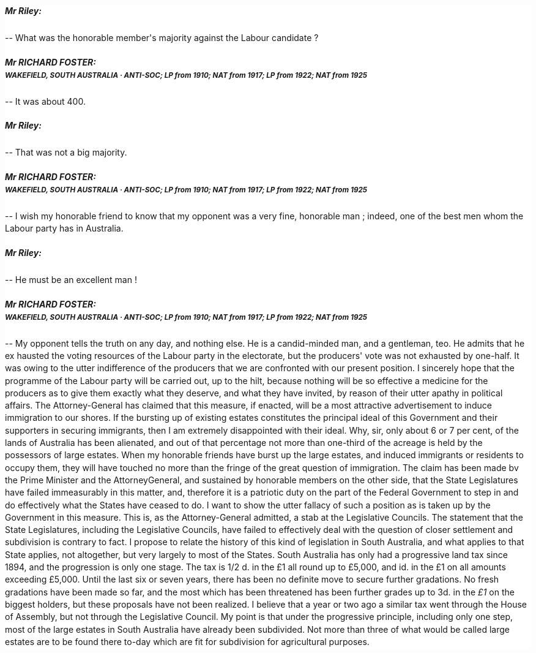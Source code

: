##### Mr Riley:

-- What was the honorable member's majority against the Labour candidate ? 

##### Mr RICHARD FOSTER:<br><small class="text-muted">WAKEFIELD, SOUTH AUSTRALIA &middot; ANTI-SOC; LP from 1910; NAT from 1917; LP from 1922; NAT from 1925</small>

-- It was about 400. 

##### Mr Riley:

-- That was not a big majority. 

##### Mr RICHARD FOSTER:<br><small class="text-muted">WAKEFIELD, SOUTH AUSTRALIA &middot; ANTI-SOC; LP from 1910; NAT from 1917; LP from 1922; NAT from 1925</small>

-- I wish my honorable friend to know that my opponent was a very fine, honorable man ; indeed, one of the best men whom the Labour party has in Australia. 

##### Mr Riley:

-- He must be an excellent man ! 

##### Mr RICHARD FOSTER:<br><small class="text-muted">WAKEFIELD, SOUTH AUSTRALIA &middot; ANTI-SOC; LP from 1910; NAT from 1917; LP from 1922; NAT from 1925</small>

-- My opponent tells the truth on any day, and nothing else. He is a candid-minded man, and a gentleman, teo. He admits that he ex hausted the voting resources of the Labour party in the electorate, but the producers' vote was not exhausted by one-half. It was owing to the utter indifference of the producers that we are confronted with our present position. I sincerely hope that the programme of the Labour party will be carried out, up to the hilt, because nothing will be so effective a medicine for the producers as to give them exactly what they deserve, and what they have invited, by reason of their utter apathy in political affairs. The Attorney-General has claimed that this measure, if enacted, will be a most attractive advertisement to induce immigration to our shores. If the bursting up of existing estates constitutes the principal ideal of this Government and their supporters in securing immigrants, then I am extremely disappointed with their ideal. Why, sir, only about 6 or 7 per cent, of the lands of Australia has been alienated, and out of that percentage not more than one-third of the acreage is held by the possessors of large estates. When my honorable friends have burst up the large estates, and induced immigrants or residents to occupy them, they will have touched no more than the fringe of the great question of immigration. The claim has been made bv the Prime Minister and the AttorneyGeneral, and sustained by honorable members on the other side, that the State Legislatures have failed immeasurably in this matter, and, therefore it is a patriotic duty on the part of the Federal Government to step in and do effectively what the States have ceased to do. I want to show the utter fallacy of such a position as is taken up by the Government in this measure. This is, as the Attorney-General admitted, a stab at the Legislative Councils. The statement that the State Legislatures, including the Legislative Councils, have failed to effectively deal with the question of closer settlement and subdivision is contrary to fact. I propose to relate the history of this kind of legislation in South Australia, and what applies to that State applies, not altogether, but very largely to most of the States. South Australia has only had a progressive land tax since 1894, and the progression is only one stage. The tax is  1/2 d.  in the £1 all round up to £5,000, and id. in the £1 on all amounts exceeding £5,000. Until the last six or seven years, there has been no definite move to secure further gradations. No fresh gradations have been made so far, and the most which has been threatened has been further grades up to 3d. in the  *£1*  on the biggest holders, but these proposals have not been realized. I believe that a year or two ago a similar tax went through the House of Assembly, but not through the Legislative Council. My point is that under the progressive principle, including only one step, most of the large estates in South Australia have already been subdivided. Not more than three of what would be called large estates are to be found there to-day which are fit for subdivision for agricultural purposes. 
